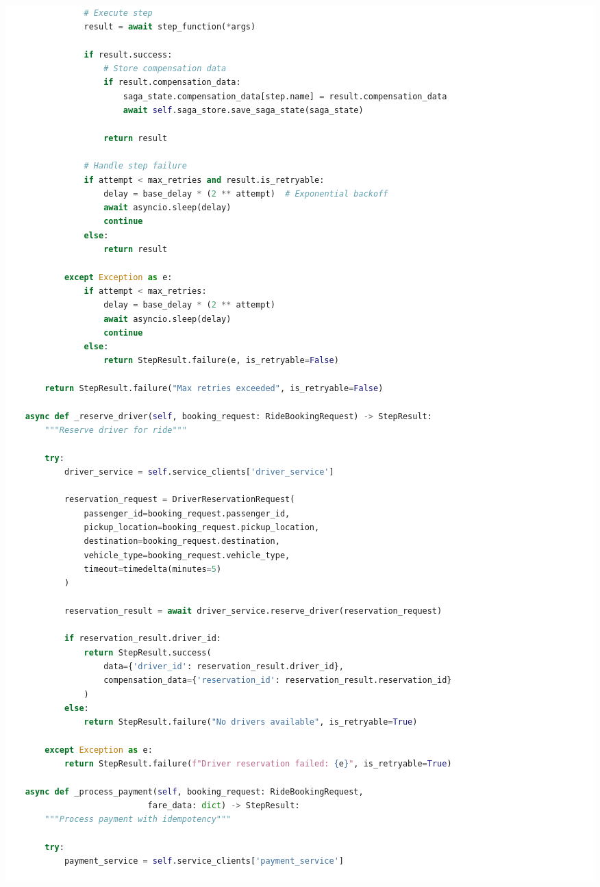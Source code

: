 ```python
                # Execute step
                result = await step_function(*args)
                
                if result.success:
                    # Store compensation data
                    if result.compensation_data:
                        saga_state.compensation_data[step.name] = result.compensation_data
                        await self.saga_store.save_saga_state(saga_state)
                    
                    return result
                
                # Handle step failure
                if attempt < max_retries and result.is_retryable:
                    delay = base_delay * (2 ** attempt)  # Exponential backoff
                    await asyncio.sleep(delay)
                    continue
                else:
                    return result
                    
            except Exception as e:
                if attempt < max_retries:
                    delay = base_delay * (2 ** attempt)
                    await asyncio.sleep(delay)
                    continue
                else:
                    return StepResult.failure(e, is_retryable=False)
        
        return StepResult.failure("Max retries exceeded", is_retryable=False)
    
    async def _reserve_driver(self, booking_request: RideBookingRequest) -> StepResult:
        """Reserve driver for ride"""
        
        try:
            driver_service = self.service_clients['driver_service']
            
            reservation_request = DriverReservationRequest(
                passenger_id=booking_request.passenger_id,
                pickup_location=booking_request.pickup_location,
                destination=booking_request.destination,
                vehicle_type=booking_request.vehicle_type,
                timeout=timedelta(minutes=5)
            )
            
            reservation_result = await driver_service.reserve_driver(reservation_request)
            
            if reservation_result.driver_id:
                return StepResult.success(
                    data={'driver_id': reservation_result.driver_id},
                    compensation_data={'reservation_id': reservation_result.reservation_id}
                )
            else:
                return StepResult.failure("No drivers available", is_retryable=True)
                
        except Exception as e:
            return StepResult.failure(f"Driver reservation failed: {e}", is_retryable=True)
    
    async def _process_payment(self, booking_request: RideBookingRequest, 
                             fare_data: dict) -> StepResult:
        """Process payment with idempotency"""
        
        try:
            payment_service = self.service_clients['payment_service']
            
```